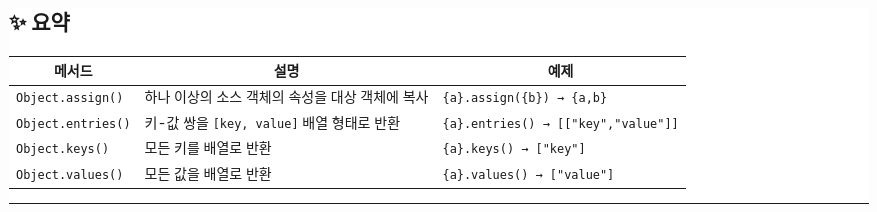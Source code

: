 
## ✨ 요약

| 메서드            | 설명                                                     | 예제                                      |
|-------------------|----------------------------------------------------------|------------------------------------------|
| `Object.assign()` | 하나 이상의 소스 객체의 속성을 대상 객체에 복사           | `{a}.assign({b}) → {a,b}`                |
| `Object.entries()`| 키-값 쌍을 `[key, value]` 배열 형태로 반환                | `{a}.entries() → [["key","value"]]`      |
| `Object.keys()`   | 모든 키를 배열로 반환                                     | `{a}.keys() → ["key"]`                   |
| `Object.values()` | 모든 값을 배열로 반환                                     | `{a}.values() → ["value"]`               |

---
